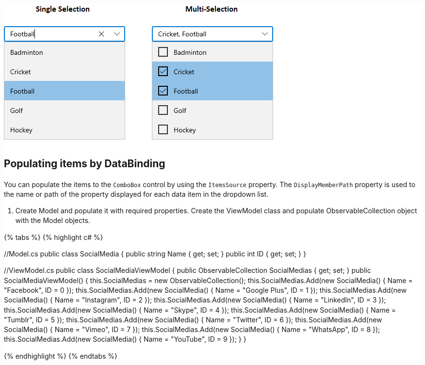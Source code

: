 ![WinUI ComboBox populating the SfComboBoxItem](GettingStarted_images/winui-combobox-populating-comboBoxItem.png)

## Populating items by DataBinding

You can populate the items to the `ComboBox` control by using the `ItemsSource` property. The `DisplayMemberPath` property is used to the name or path of the property displayed for each data item in the dropdown list.

1. Create Model and populate it with required properties. Create the ViewModel class and populate ObservableCollection object with the Model objects.

{% tabs %}
{% highlight c# %}

//Model.cs
public class SocialMedia
{
    public string Name { get; set; }
    public int ID { get; set; }
}

//ViewModel.cs
public class SocialMediaViewModel
{
    public ObservableCollection<SocialMedia> SocialMedias { get; set; }
    public SocialMediaViewModel()
    {
        this.SocialMedias = new ObservableCollection<SocialMedia>();
        this.SocialMedias.Add(new SocialMedia() { Name = "Facebook", ID = 0 });
        this.SocialMedias.Add(new SocialMedia() { Name = "Google Plus", ID = 1 });
        this.SocialMedias.Add(new SocialMedia() { Name = "Instagram", ID = 2 });
        this.SocialMedias.Add(new SocialMedia() { Name = "LinkedIn", ID = 3 });
        this.SocialMedias.Add(new SocialMedia() { Name = "Skype", ID = 4 });
        this.SocialMedias.Add(new SocialMedia() { Name = "Tumblr", ID = 5 });
        this.SocialMedias.Add(new SocialMedia() { Name = "Twitter", ID = 6 });
        this.SocialMedias.Add(new SocialMedia() { Name = "Vimeo", ID = 7 });
        this.SocialMedias.Add(new SocialMedia() { Name = "WhatsApp", ID = 8 });
        this.SocialMedias.Add(new SocialMedia() { Name = "YouTube", ID = 9 });
    }
}

{% endhighlight %}
{% endtabs %}
